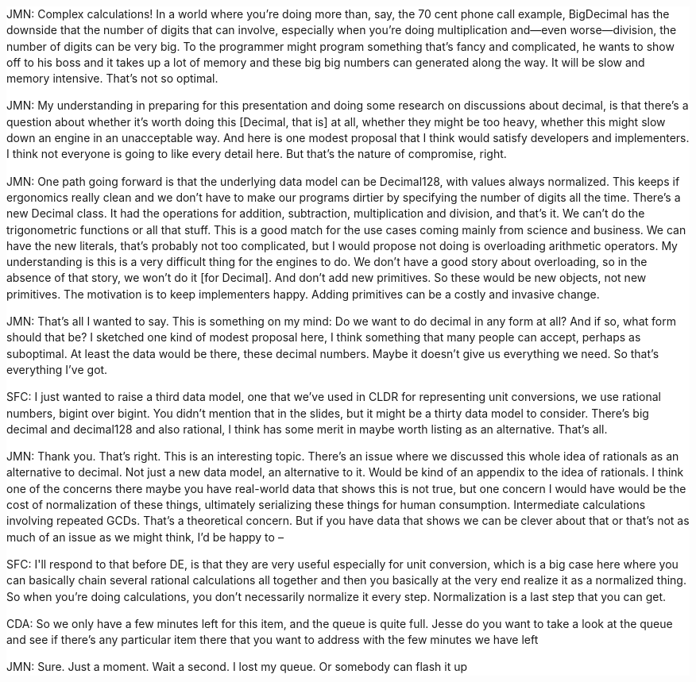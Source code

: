JMN: Complex calculations! In a world where you’re doing more than, say, the 70 cent phone call example, BigDecimal has the downside that the number of digits that can involve, especially when you’re doing multiplication and—even worse—division, the number of digits can be very big. To the programmer might program something that’s fancy and complicated, he wants to show off to his boss and it takes up a lot of memory and these big big numbers can generated along the way. It will be slow and memory intensive. That’s not so optimal.

JMN: My understanding in preparing for this presentation and doing some research on discussions about decimal, is that there’s a question about whether it’s worth doing this [Decimal, that is] at all, whether they might be too heavy, whether this might slow down an engine in an unacceptable way. And here is one modest proposal that I think would satisfy developers and implementers. I think not everyone is going to like every detail here. But that’s the nature of compromise, right.

JMN: One path going forward is that the underlying data model can be Decimal128, with values always normalized. This keeps if ergonomics really clean and we don’t have to make our programs dirtier by specifying the number of digits all the time. There’s a new Decimal class. It had the operations for addition, subtraction, multiplication and division, and that’s it. We can’t do the trigonometric functions or all that stuff. This is a good match for the use cases coming mainly from science and business. We can have the new literals, that’s probably not too complicated, but I would propose not doing is overloading arithmetic operators. My understanding is this is a very difficult thing for the engines to do. We don’t have a good story about overloading, so in the absence of that story, we won’t do it [for Decimal]. And don’t add new primitives. So these would be new objects, not new primitives. The motivation is to keep implementers happy. Adding primitives can be a costly and invasive change.

JMN: That’s all I wanted to say. This is something on my mind: Do we want to do decimal in any form at all? And if so, what form should that be? I sketched one kind of modest proposal here, I think something that many people can accept, perhaps as suboptimal. At least the data would be there, these decimal numbers. Maybe it doesn’t give us everything we need. So that’s everything I’ve got.

SFC: I just wanted to raise a third data model, one that we’ve used in CLDR for representing unit conversions, we use rational numbers, bigint over bigint. You didn’t mention that in the slides, but it might be a thirty data model to consider. There’s big decimal and decimal128 and also rational, I think has some merit in maybe worth listing as an alternative. That’s all.

JMN: Thank you. That’s right. This is an interesting topic. There’s an issue where we discussed this whole idea of rationals as an alternative to decimal. Not just a new data model, an alternative to it. Would be kind of an appendix to the idea of rationals. I think one of the concerns there maybe you have real-world data that shows this is not true, but one concern I would have would be the cost of normalization of these things, ultimately serializing these things for human consumption. Intermediate calculations involving repeated GCDs. That’s a theoretical concern. But if you have data that shows we can be clever about that or that’s not as much of an issue as we might think, I’d be happy to –

SFC: I'll respond to that before DE, is that they are very useful especially for unit conversion, which is a big case here where you can basically chain several rational calculations all together and then you basically at the very end realize it as a normalized thing. So when you’re doing calculations, you don’t necessarily normalize it every step. Normalization is a last step that you can get.

CDA: So we only have a few minutes left for this item, and the queue is quite full. Jesse do you want to take a look at the queue and see if there’s any particular item there that you want to address with the few minutes we have left

JMN: Sure. Just a moment. Wait a second. I lost my queue. Or somebody can flash it up
